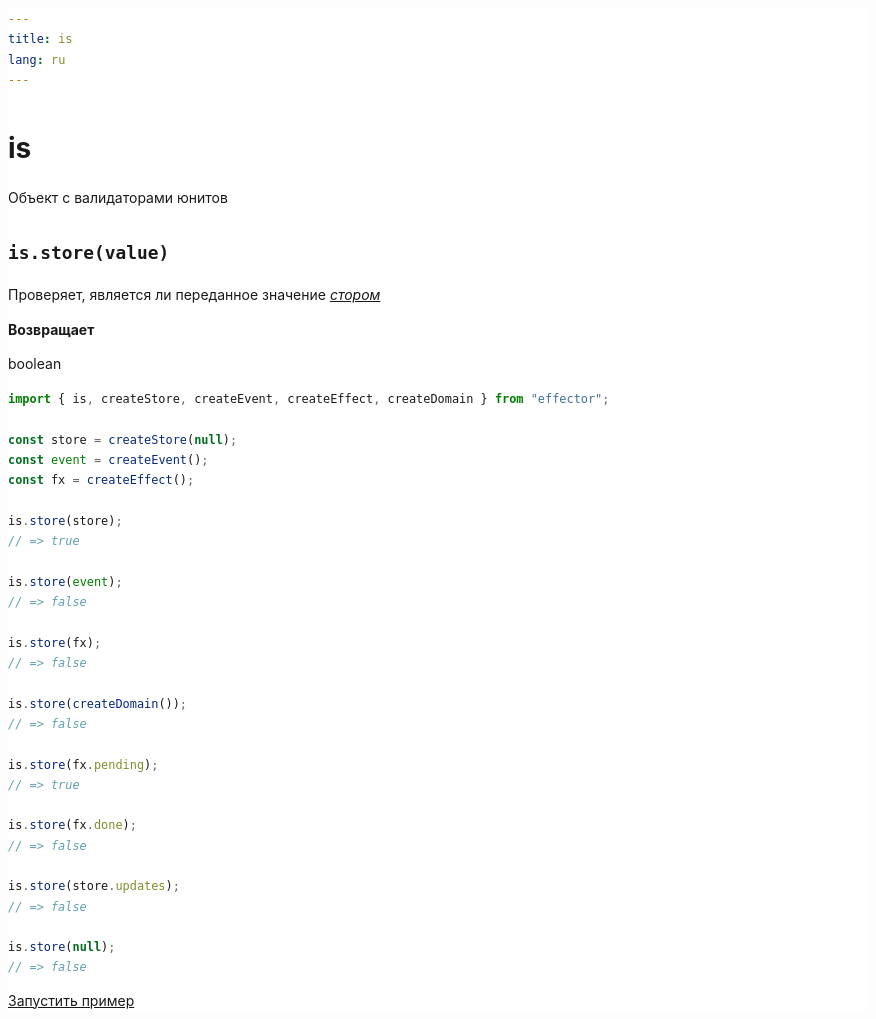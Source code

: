 ```yaml
---
title: is
lang: ru
---
```


# is

Объект с валидаторами юнитов

## `is.store(value)`

Проверяет, является ли переданное значение [_стором_](/ru/api/effector/Store.md)

**Возвращает**

boolean

```js
import { is, createStore, createEvent, createEffect, createDomain } from "effector";

const store = createStore(null);
const event = createEvent();
const fx = createEffect();

is.store(store);
// => true

is.store(event);
// => false

is.store(fx);
// => false

is.store(createDomain());
// => false

is.store(fx.pending);
// => true

is.store(fx.done);
// => false

is.store(store.updates);
// => false

is.store(null);
// => false
```

[Запустить пример](https://share.effector.dev/4vzdWan1)
